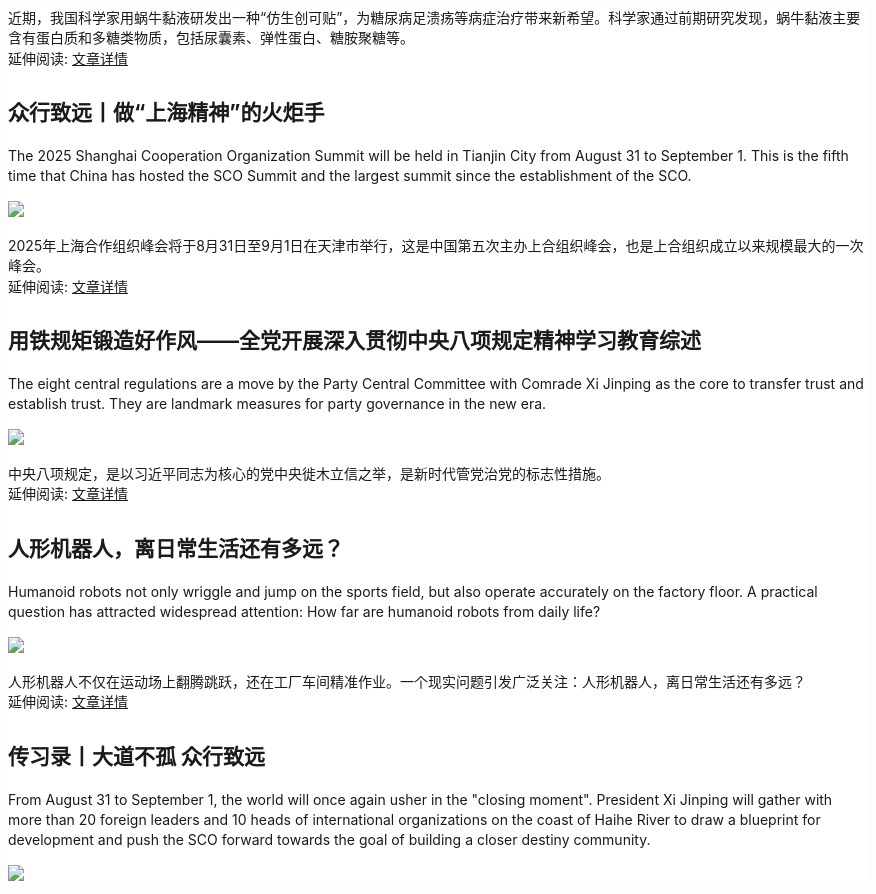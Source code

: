 近期，我国科学家用蜗牛黏液研发出一种“仿生创可贴”，为糖尿病足溃疡等病症治疗带来新希望。科学家通过前期研究发现，蜗牛黏液主要含有蛋白质和多糖类物质，包括尿囊素、弹性蛋白、糖胺聚糖等。   
延伸阅读: [文章详情](https://news.cctv.com/2025/08/30/ARTI3LqMDkxyngttNDBzKsU9250830.shtml)   

<qrcode title="蜗牛黏液“创可贴”，这样修复伤口" image="https://p2.img.cctvpic.com/photoworkspace/2025/08/30/2025083006491986491.jpg" />   

## 众行致远丨做“上海精神”的火炬手   
The 2025 Shanghai Cooperation Organization Summit will be held in Tianjin City from August 31 to September 1. This is the fifth time that China has hosted the SCO Summit and the largest summit since the establishment of the SCO.   

<img src="https://p2.img.cctvpic.com/photoworkspace/2025/08/30/2025083006295343706.png" />   

2025年上海合作组织峰会将于8月31日至9月1日在天津市举行，这是中国第五次主办上合组织峰会，也是上合组织成立以来规模最大的一次峰会。   
延伸阅读: [文章详情](https://news.cctv.com/2025/08/30/ARTIZj4I5lSkUsIHNjxxOcBI250830.shtml)   

<qrcode title="众行致远丨做“上海精神”的火炬手" image="https://p2.img.cctvpic.com/photoworkspace/2025/08/30/2025083006295343706.png" />   

## 用铁规矩锻造好作风——全党开展深入贯彻中央八项规定精神学习教育综述   
The eight central regulations are a move by the Party Central Committee with Comrade Xi Jinping as the core to transfer trust and establish trust. They are landmark measures for party governance in the new era.   

<img src="https://p1.img.cctvpic.com/photoworkspace/2025/08/30/2025083006302310078.jpg" />   

中央八项规定，是以习近平同志为核心的党中央徙木立信之举，是新时代管党治党的标志性措施。   
延伸阅读: [文章详情](https://news.cctv.com/2025/08/30/ARTIpqhJUEExsUJsg3Kqs6Bk250830.shtml)   

<qrcode title="用铁规矩锻造好作风——全党开展深入贯彻中央八项规定精神学习教育综述" image="https://p1.img.cctvpic.com/photoworkspace/2025/08/30/2025083006302310078.jpg" />   

## 人形机器人，离日常生活还有多远？   
Humanoid robots not only wriggle and jump on the sports field, but also operate accurately on the factory floor. A practical question has attracted widespread attention: How far are humanoid robots from daily life?   

<img src="https://p5.img.cctvpic.com/photoworkspace/2025/08/30/2025083006264846311.jpg" />   

人形机器人不仅在运动场上翻腾跳跃，还在工厂车间精准作业。一个现实问题引发广泛关注：人形机器人，离日常生活还有多远？   
延伸阅读: [文章详情](https://news.cctv.com/2025/08/30/ARTIfHQNaaZILQV6XAE7Ph3H250830.shtml)   

<qrcode title="人形机器人，离日常生活还有多远？" image="https://p5.img.cctvpic.com/photoworkspace/2025/08/30/2025083006264846311.jpg" />   

## 传习录丨大道不孤 众行致远   
From August 31 to September 1, the world will once again usher in the "closing moment". President Xi Jinping will gather with more than 20 foreign leaders and 10 heads of international organizations on the coast of Haihe River to draw a blueprint for development and push the SCO forward towards the goal of building a closer destiny community.   

<img src="https://p2.img.cctvpic.com/photoworkspace/2025/08/30/2025083006230540936.jpg" />   
